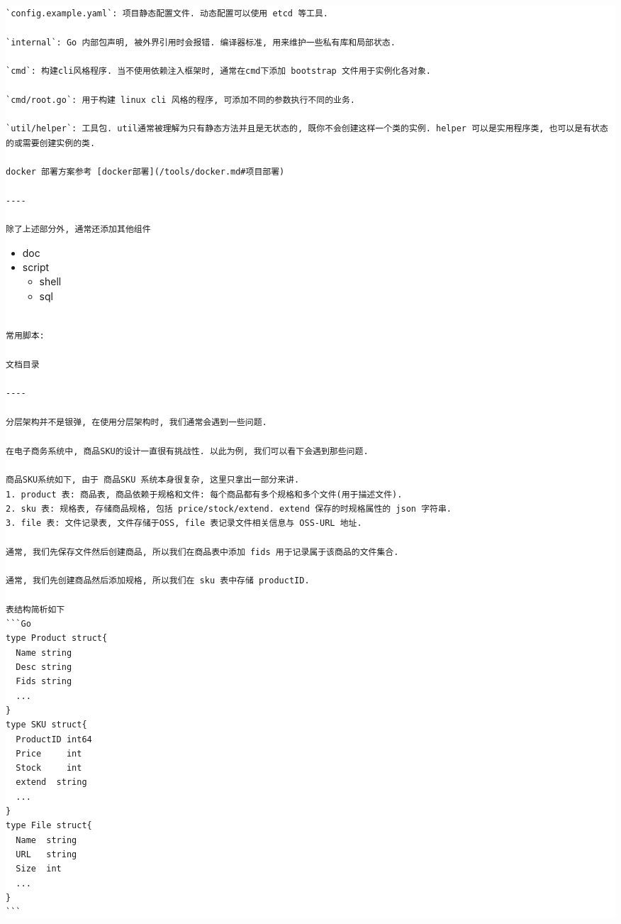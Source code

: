 ````
`config.example.yaml`: 项目静态配置文件. 动态配置可以使用 etcd 等工具.

`internal`: Go 内部包声明, 被外界引用时会报错. 编译器标准, 用来维护一些私有库和局部状态.

`cmd`: 构建cli风格程序. 当不使用依赖注入框架时, 通常在cmd下添加 bootstrap 文件用于实例化各对象.

`cmd/root.go`: 用于构建 linux cli 风格的程序, 可添加不同的参数执行不同的业务.

`util/helper`: 工具包. util通常被理解为只有静态方法并且是无状态的, 既你不会创建这样一个类的实例. helper 可以是实用程序类, 也可以是有状态的或需要创建实例的类.

docker 部署方案参考 [docker部署](/tools/docker.md#项目部署)

----

除了上述部分外, 通常还添加其他组件
````
- doc
- script
    - shell
    - sql
````

常用脚本:

文档目录

----

分层架构并不是银弹, 在使用分层架构时, 我们通常会遇到一些问题.

在电子商务系统中, 商品SKU的设计一直很有挑战性. 以此为例, 我们可以看下会遇到那些问题.

商品SKU系统如下, 由于 商品SKU 系统本身很复杂, 这里只拿出一部分来讲.
1. product 表: 商品表, 商品依赖于规格和文件: 每个商品都有多个规格和多个文件(用于描述文件).
2. sku 表: 规格表, 存储商品规格, 包括 price/stock/extend. extend 保存的时规格属性的 json 字符串.
3. file 表: 文件记录表, 文件存储于OSS, file 表记录文件相关信息与 OSS-URL 地址.

通常, 我们先保存文件然后创建商品, 所以我们在商品表中添加 fids 用于记录属于该商品的文件集合.

通常, 我们先创建商品然后添加规格, 所以我们在 sku 表中存储 productID.

表结构简析如下
```Go
type Product struct{
  Name string
  Desc string
  Fids string
  ...
}
type SKU struct{
  ProductID int64
  Price     int
  Stock     int
  extend  string
  ...
}
type File struct{
  Name  string
  URL   string
  Size  int
  ...
}
```

````